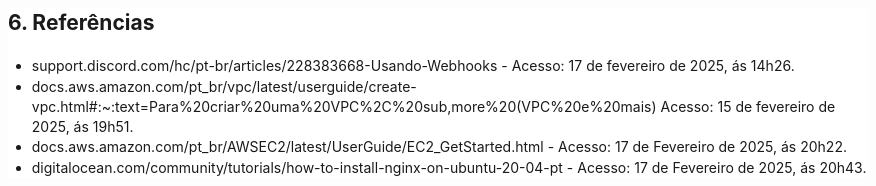 ## 6. Referências

- support.discord.com/hc/pt-br/articles/228383668-Usando-Webhooks - Acesso: 17 de fevereiro de 2025, ás 14h26.
- docs.aws.amazon.com/pt_br/vpc/latest/userguide/create-vpc.html#:~:text=Para%20criar%20uma%20VPC%2C%20sub,more%20(VPC%20e%20mais) Acesso: 15 de fevereiro de 2025, ás 19h51.
- docs.aws.amazon.com/pt_br/AWSEC2/latest/UserGuide/EC2_GetStarted.html - Acesso: 17 de Fevereiro de 2025, ás 20h22.
- digitalocean.com/community/tutorials/how-to-install-nginx-on-ubuntu-20-04-pt - Acesso: 17 de Fevereiro de 2025, ás 20h43.
  






  
  




   





  
    

  
  


  

  
  

  

  







